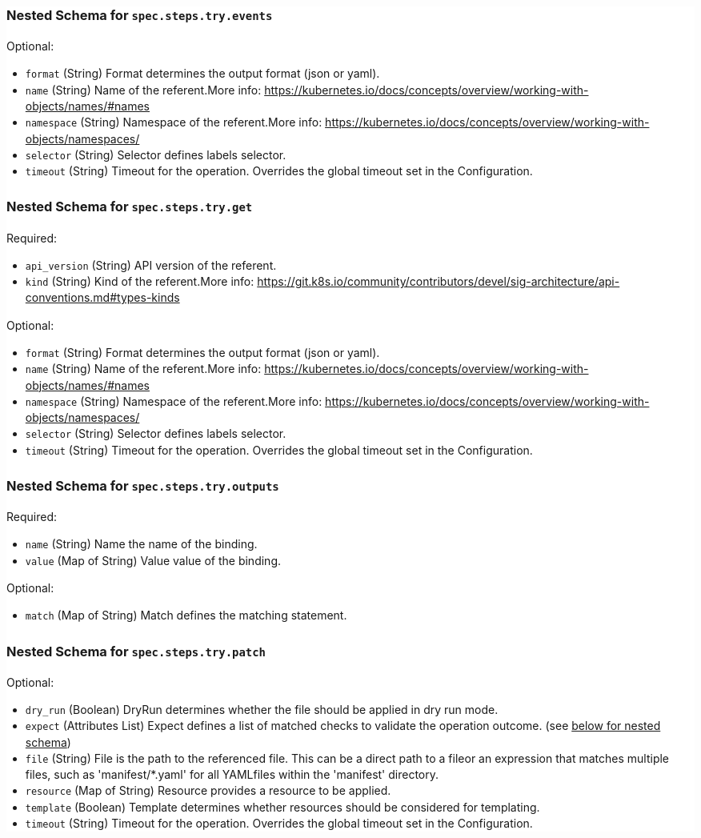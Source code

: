 
<a id="nestedatt--spec--steps--try--events"></a>
### Nested Schema for `spec.steps.try.events`

Optional:

- `format` (String) Format determines the output format (json or yaml).
- `name` (String) Name of the referent.More info: https://kubernetes.io/docs/concepts/overview/working-with-objects/names/#names
- `namespace` (String) Namespace of the referent.More info: https://kubernetes.io/docs/concepts/overview/working-with-objects/namespaces/
- `selector` (String) Selector defines labels selector.
- `timeout` (String) Timeout for the operation. Overrides the global timeout set in the Configuration.


<a id="nestedatt--spec--steps--try--get"></a>
### Nested Schema for `spec.steps.try.get`

Required:

- `api_version` (String) API version of the referent.
- `kind` (String) Kind of the referent.More info: https://git.k8s.io/community/contributors/devel/sig-architecture/api-conventions.md#types-kinds

Optional:

- `format` (String) Format determines the output format (json or yaml).
- `name` (String) Name of the referent.More info: https://kubernetes.io/docs/concepts/overview/working-with-objects/names/#names
- `namespace` (String) Namespace of the referent.More info: https://kubernetes.io/docs/concepts/overview/working-with-objects/namespaces/
- `selector` (String) Selector defines labels selector.
- `timeout` (String) Timeout for the operation. Overrides the global timeout set in the Configuration.


<a id="nestedatt--spec--steps--try--outputs"></a>
### Nested Schema for `spec.steps.try.outputs`

Required:

- `name` (String) Name the name of the binding.
- `value` (Map of String) Value value of the binding.

Optional:

- `match` (Map of String) Match defines the matching statement.


<a id="nestedatt--spec--steps--try--patch"></a>
### Nested Schema for `spec.steps.try.patch`

Optional:

- `dry_run` (Boolean) DryRun determines whether the file should be applied in dry run mode.
- `expect` (Attributes List) Expect defines a list of matched checks to validate the operation outcome. (see [below for nested schema](#nestedatt--spec--steps--try--patch--expect))
- `file` (String) File is the path to the referenced file. This can be a direct path to a fileor an expression that matches multiple files, such as 'manifest/*.yaml' for all YAMLfiles within the 'manifest' directory.
- `resource` (Map of String) Resource provides a resource to be applied.
- `template` (Boolean) Template determines whether resources should be considered for templating.
- `timeout` (String) Timeout for the operation. Overrides the global timeout set in the Configuration.
